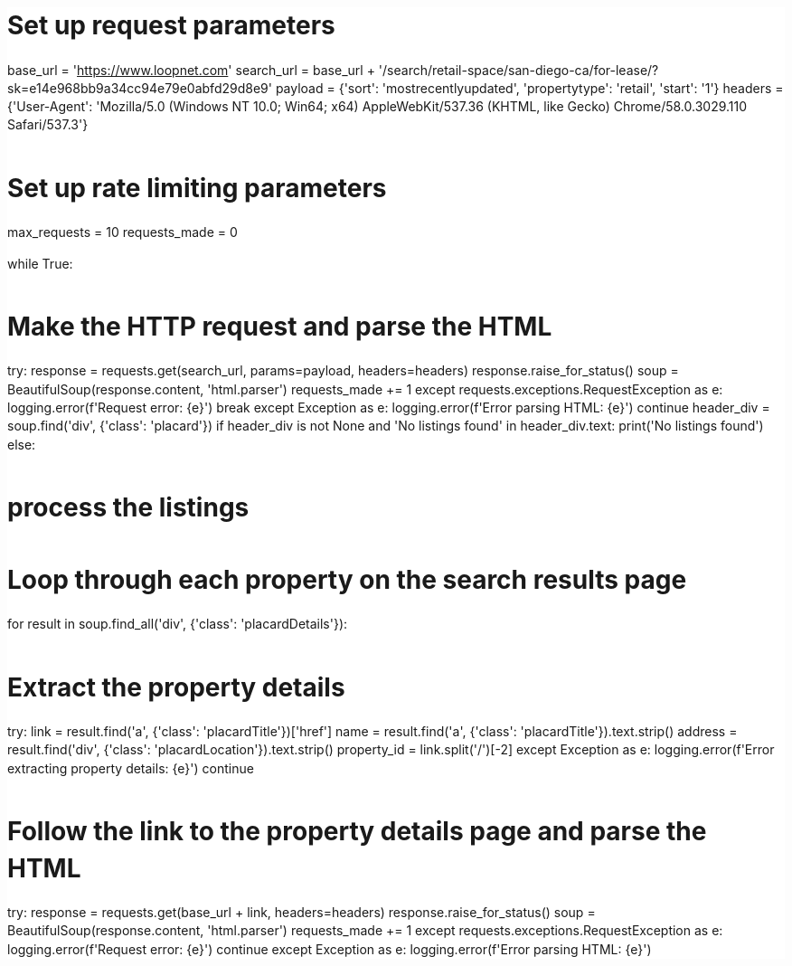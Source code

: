 # Set up request parameters
base\_url = 'https://www.loopnet.com'
search\_url = base\_url + '/search/retail-space/san-diego-ca/for-lease/?sk=e14e968bb9a34cc94e79e0abfd29d8e9'
payload = {'sort': 'mostrecentlyupdated', 'propertytype': 'retail', 'start': '1'}
headers = {'User-Agent': 'Mozilla/5.0 (Windows NT 10.0; Win64; x64) AppleWebKit/537.36 (KHTML, like Gecko) Chrome/58.0.3029.110 Safari/537.3'}

# Set up rate limiting parameters
max\_requests = 10
requests\_made = 0

while True:
 # Make the HTTP request and parse the HTML
 try:
 response = requests.get(search\_url, params=payload, headers=headers)
 response.raise\_for\_status()
 soup = BeautifulSoup(response.content, 'html.parser')
 requests\_made += 1
 except requests.exceptions.RequestException as e:
 logging.error(f'Request error: {e}')
 break
 except Exception as e:
 logging.error(f'Error parsing HTML: {e}')
 continue
 header\_div = soup.find('div', {'class': 'placard'})
 if header\_div is not None and 'No listings found' in header\_div.text:
 print('No listings found')
 else:
 # process the listings
 # Loop through each property on the search results page
 for result in soup.find\_all('div', {'class': 'placardDetails'}):
 # Extract the property details
 try:
 link = result.find('a', {'class': 'placardTitle'})['href']
 name = result.find('a', {'class': 'placardTitle'}).text.strip()
 address = result.find('div', {'class': 'placardLocation'}).text.strip()
 property\_id = link.split('/')[-2]
 except Exception as e:
 logging.error(f'Error extracting property details: {e}')
 continue

 # Follow the link to the property details page and parse the HTML
 try:
 response = requests.get(base\_url + link, headers=headers)
 response.raise\_for\_status()
 soup = BeautifulSoup(response.content, 'html.parser')
 requests\_made += 1
 except requests.exceptions.RequestException as e:
 logging.error(f'Request error: {e}')
 continue
 except Exception as e:
 logging.error(f'Error parsing HTML: {e}')